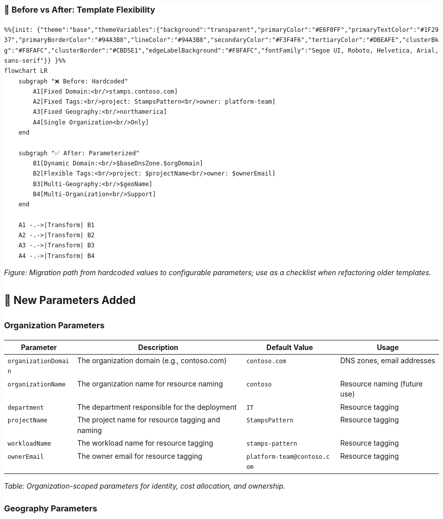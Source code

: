 ### 🔄 **Before vs After: Template Flexibility**

```mermaid
%%{init: {"theme":"base","themeVariables":{"background":"transparent","primaryColor":"#E6F0FF","primaryTextColor":"#1F2937","primaryBorderColor":"#94A3B8","lineColor":"#94A3B8","secondaryColor":"#F3F4F6","tertiaryColor":"#DBEAFE","clusterBkg":"#F8FAFC","clusterBorder":"#CBD5E1","edgeLabelBackground":"#F8FAFC","fontFamily":"Segoe UI, Roboto, Helvetica, Arial, sans-serif"}} }%%
flowchart LR
    subgraph "❌ Before: Hardcoded"
        A1[Fixed Domain:<br/>stamps.contoso.com]
        A2[Fixed Tags:<br/>project: StampsPattern<br/>owner: platform-team]
        A3[Fixed Geography:<br/>northamerica]
        A4[Single Organization<br/>Only]
    end
    
    subgraph "✅ After: Parameterized"
        B1[Dynamic Domain:<br/>$baseDnsZone.$orgDomain]
        B2[Flexible Tags:<br/>project: $projectName<br/>owner: $ownerEmail]
        B3[Multi-Geography:<br/>$geoName]
        B4[Multi-Organization<br/>Support]
    end
    
    A1 -.->|Transform| B1
    A2 -.->|Transform| B2
    A3 -.->|Transform| B3
    A4 -.->|Transform| B4

```

_Figure: Migration path from hardcoded values to configurable parameters; use as a checklist when refactoring older templates._

## 🔧 New Parameters Added

### **Organization Parameters**

| Parameter | Description | Default Value | Usage |
|-----------|-------------|---------------|-------|
| `organizationDomain` | The organization domain (e.g., contoso.com) | `contoso.com` | DNS zones, email addresses |
| `organizationName` | The organization name for resource naming | `contoso` | Resource naming (future use) |
| `department` | The department responsible for the deployment | `IT` | Resource tagging |
| `projectName` | The project name for resource tagging and naming | `StampsPattern` | Resource tagging |
| `workloadName` | The workload name for resource tagging | `stamps-pattern` | Resource tagging |
| `ownerEmail` | The owner email for resource tagging | `platform-team@contoso.com` | Resource tagging |

_Table: Organization-scoped parameters for identity, cost allocation, and ownership._

### **Geography Parameters**
